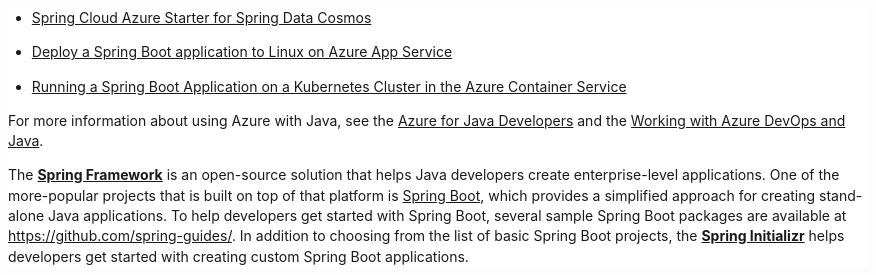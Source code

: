 * [Spring Cloud Azure Starter for Spring Data Cosmos]

* [Deploy a Spring Boot application to Linux on Azure App Service](deploy-spring-boot-java-app-on-linux.md)

* [Running a Spring Boot Application on a Kubernetes Cluster in the Azure Container Service](deploy-spring-boot-java-app-on-kubernetes.md)

For more information about using Azure with Java, see the [Azure for Java Developers] and the [Working with Azure DevOps and Java].

The **[Spring Framework]** is an open-source solution that helps Java developers create enterprise-level applications. One of the more-popular projects that is built on top of that platform is [Spring Boot], which provides a simplified approach for creating stand-alone Java applications. To help developers get started with Spring Boot, several sample Spring Boot packages are available at <https://github.com/spring-guides/>. In addition to choosing from the list of basic Spring Boot projects, the **[Spring Initializr]** helps developers get started with creating custom Spring Boot applications.



[Azure Cosmos DB Documentation]: /azure/cosmos-db/
[Azure for Java Developers]: ../index.yml
[Build a SQL API app with Java]: /azure/cosmos-db/create-sql-api-java
[Spring Data for Azure Cosmos DB SQL API]: https://azure.microsoft.com/blog/spring-data-azure-cosmos-db-nosql-data-access-on-azure/
[Spring Cloud Azure Starter for Spring Data Cosmos]: https://github.com/Azure/azure-sdk-for-java/tree/spring-cloud-azure_4.4.0/sdk/spring/spring-cloud-azure-starter-cosmos
[free Azure account]: https://azure.microsoft.com/pricing/free-trial/
[Working with Azure DevOps and Java]: https://azure.microsoft.com/services/devops/java/
[MSDN subscriber benefits]: https://azure.microsoft.com/pricing/member-offers/msdn-benefits-details/
[Spring Boot]: https://spring.io/projects/spring-boot/
[Spring Initializr]: https://start.spring.io/
[Spring Framework]: https://spring.io/
